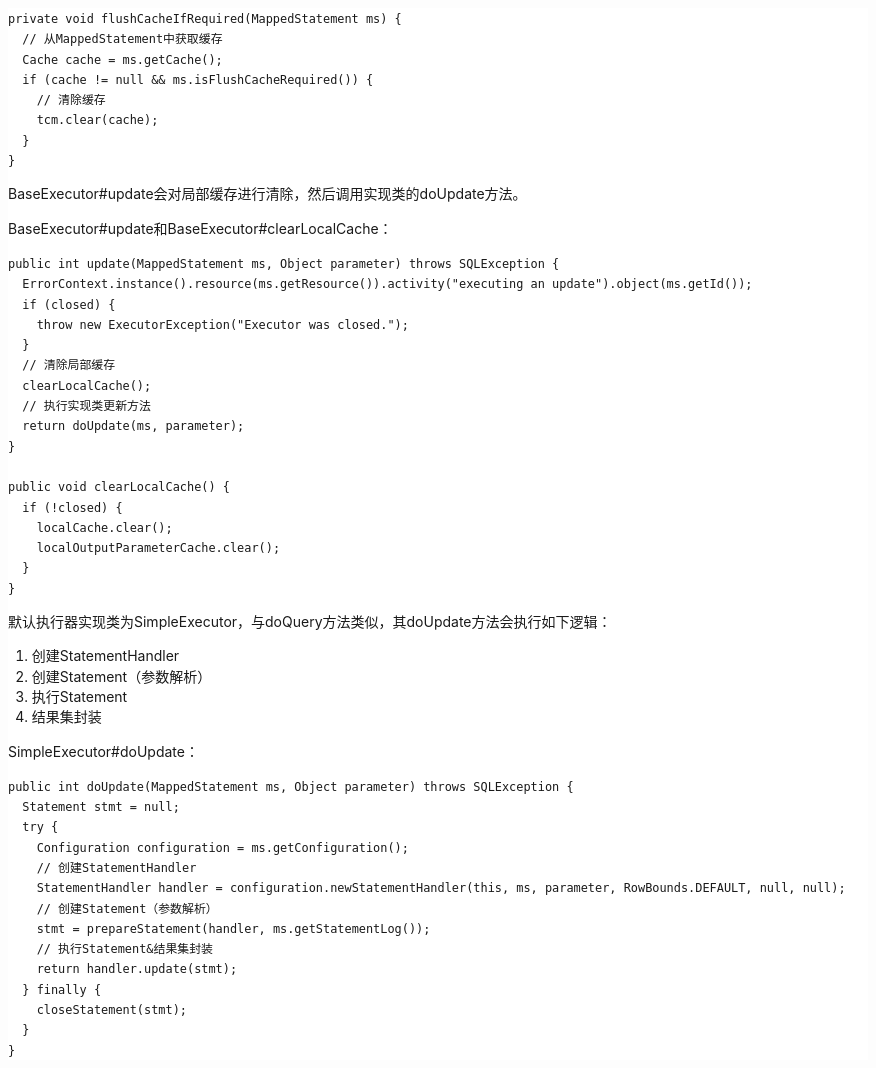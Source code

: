     private void flushCacheIfRequired(MappedStatement ms) {
      // 从MappedStatement中获取缓存
      Cache cache = ms.getCache();
      if (cache != null && ms.isFlushCacheRequired()) {
        // 清除缓存
        tcm.clear(cache);
      }
    }
    

BaseExecutor#update会对局部缓存进行清除，然后调用实现类的doUpdate方法。

BaseExecutor#update和BaseExecutor#clearLocalCache：

    public int update(MappedStatement ms, Object parameter) throws SQLException {
      ErrorContext.instance().resource(ms.getResource()).activity("executing an update").object(ms.getId());
      if (closed) {
        throw new ExecutorException("Executor was closed.");
      }
      // 清除局部缓存
      clearLocalCache();
      // 执行实现类更新方法
      return doUpdate(ms, parameter);
    }
    
    public void clearLocalCache() {
      if (!closed) {
        localCache.clear();
        localOutputParameterCache.clear();
      }
    }
    

默认执行器实现类为SimpleExecutor，与doQuery方法类似，其doUpdate方法会执行如下逻辑：

1.  创建StatementHandler
2.  创建Statement（参数解析）
3.  执行Statement
4.  结果集封装

SimpleExecutor#doUpdate：

    public int doUpdate(MappedStatement ms, Object parameter) throws SQLException {
      Statement stmt = null;
      try {
        Configuration configuration = ms.getConfiguration();
        // 创建StatementHandler
        StatementHandler handler = configuration.newStatementHandler(this, ms, parameter, RowBounds.DEFAULT, null, null);
        // 创建Statement（参数解析）
        stmt = prepareStatement(handler, ms.getStatementLog());
        // 执行Statement&结果集封装
        return handler.update(stmt);
      } finally {
        closeStatement(stmt);
      }
    }
    
